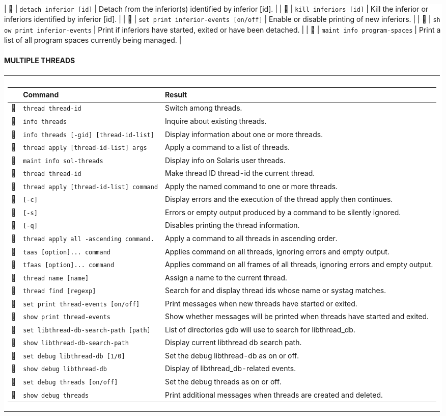 | 🔵 | `detach inferior [id]`                       | Detach from the inferior(s) identified by inferior [id].               |
| 🔵 | `kill inferiors [id]`                        | Kill the inferior or inferiors identified by inferior [id].            |
| 🔵 | `set print inferior-events [on/off]`         | Enable or disable printing of new inferiors.                           |
| 🔵 | `show print inferior-events`                 | Print if inferiors have started, exited or have been detached.         |
| 🔵 | `maint info program-spaces`                  | Print a list of all program spaces currently being managed.            |

</td></tr>
</table>
</div>

#### MULTIPLE THREADS
<div>
<table>
<tr><th></th>
<tr><td>

|    | Command                                      | Result                                                                           |
| :- | :------------------------------------------- | :------------------------------------------------------------------------------- |
| 🔵 | `thread thread-id`                           | Switch among threads.                                                            |
| 🔵 | `info threads`                               | Inquire about existing threads.                                                  |
| 🔵 | `info threads [-gid] [thread-id-list]`       | Display information about one or more threads.                                   |
| 🔵 | `thread apply [thread-id-list] args`         | Apply a command to a list of threads.                                            |
| 🔵 | `maint info sol-threads`                     | Display info on Solaris user threads.                                            |
| 🔵 | `thread thread-id`                           | Make thread ID thread-id the current thread.                                     |
| 🔵 | `thread apply [thread-id-list] command`      | Apply the named command to one or more threads.                                  |
| 🔵 | `[-c]`                                       | Display errors and the execution of the thread apply then continues.             |
| 🔵 | `[-s]`                                       | Errors or empty output produced by a command to be silently ignored.             |
| 🔵 | `[-q]`                                       | Disables printing the thread information.                                        |
| 🔵 | `thread apply all -ascending command.`       | Apply a command to all threads in ascending order.                               |
| 🔵 | `taas [option]... command`                   | Applies command on all threads, ignoring errors and empty output.                |
| 🔵 | `tfaas [option]... command`                  | Applies command on all frames of all threads, ignoring errors and empty output.  |
| 🔵 | `thread name [name]`                         | Assign a name to the current thread.                                             |
| 🔵 | `thread find [regexp]`                       | Search for and display thread ids whose name or systag matches.                  |
| 🔵 | `set print thread-events [on/off]`           | Print messages when new threads have started or exited.                          |
| 🔵 | `show print thread-events`                   | Show whether messages will be printed when threads have started and exited.      |
| 🔵 | `set libthread-db-search-path [path]`        | List of directories gdb will use to search for libthread_db.                     |
| 🔵 | `show libthread-db-search-path`              | Display current libthread db search path.                                        |
| 🔵 | `set debug libthread-db [1/0]`               | Set the debug libthread-db as on or off.                                         |
| 🔵 | `show debug libthread-db`                    | Display of libthread_db-related events.                                          |
| 🔵 | `set debug threads [on/off]`                 | Set the debug threads as on or off.                                              |
| 🔵 | `show debug threads`                         | Print additional messages when threads are created and deleted.                  |
